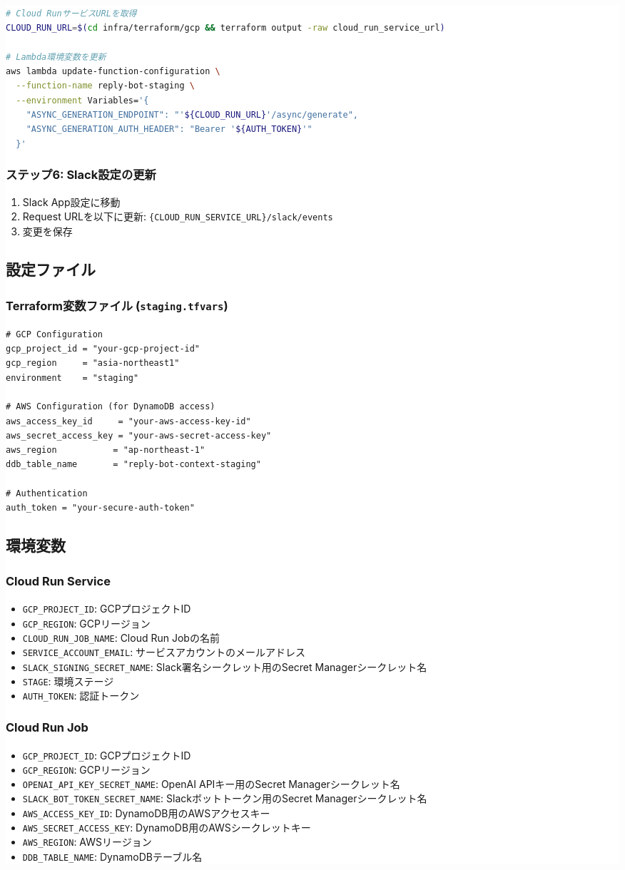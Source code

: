```bash
# Cloud RunサービスURLを取得
CLOUD_RUN_URL=$(cd infra/terraform/gcp && terraform output -raw cloud_run_service_url)

# Lambda環境変数を更新
aws lambda update-function-configuration \
  --function-name reply-bot-staging \
  --environment Variables='{
    "ASYNC_GENERATION_ENDPOINT": "'${CLOUD_RUN_URL}'/async/generate",
    "ASYNC_GENERATION_AUTH_HEADER": "Bearer '${AUTH_TOKEN}'"
  }'
```

### ステップ6: Slack設定の更新

1. Slack App設定に移動
2. Request URLを以下に更新: `{CLOUD_RUN_SERVICE_URL}/slack/events`
3. 変更を保存

## 設定ファイル

### Terraform変数ファイル (`staging.tfvars`)
```hcl
# GCP Configuration
gcp_project_id = "your-gcp-project-id"
gcp_region     = "asia-northeast1"
environment    = "staging"

# AWS Configuration (for DynamoDB access)
aws_access_key_id     = "your-aws-access-key-id"
aws_secret_access_key = "your-aws-secret-access-key"
aws_region           = "ap-northeast-1"
ddb_table_name       = "reply-bot-context-staging"

# Authentication
auth_token = "your-secure-auth-token"
```

## 環境変数

### Cloud Run Service
- `GCP_PROJECT_ID`: GCPプロジェクトID
- `GCP_REGION`: GCPリージョン
- `CLOUD_RUN_JOB_NAME`: Cloud Run Jobの名前
- `SERVICE_ACCOUNT_EMAIL`: サービスアカウントのメールアドレス
- `SLACK_SIGNING_SECRET_NAME`: Slack署名シークレット用のSecret Managerシークレット名
- `STAGE`: 環境ステージ
- `AUTH_TOKEN`: 認証トークン

### Cloud Run Job
- `GCP_PROJECT_ID`: GCPプロジェクトID
- `GCP_REGION`: GCPリージョン
- `OPENAI_API_KEY_SECRET_NAME`: OpenAI APIキー用のSecret Managerシークレット名
- `SLACK_BOT_TOKEN_SECRET_NAME`: Slackボットトークン用のSecret Managerシークレット名
- `AWS_ACCESS_KEY_ID`: DynamoDB用のAWSアクセスキー
- `AWS_SECRET_ACCESS_KEY`: DynamoDB用のAWSシークレットキー
- `AWS_REGION`: AWSリージョン
- `DDB_TABLE_NAME`: DynamoDBテーブル名
